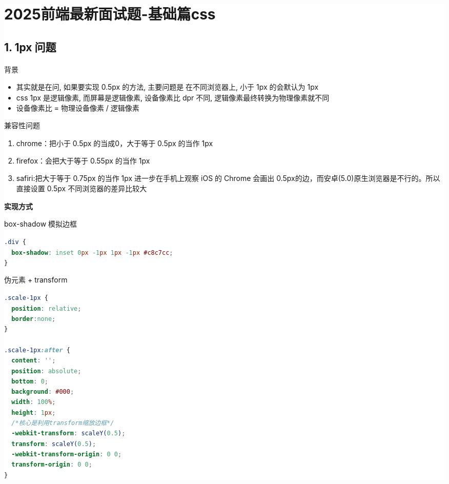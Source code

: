 # 2025前端最新面试题-基础篇css



## 1. 1px 问题

背景

- 其实就是在问, 如果要实现 0.5px 的方法, 主要问题是 在不同浏览器上, 小于 1px 的会默认为 1px
- css 1px 是逻辑像素, 而屏幕是逻辑像素, 设备像素比 dpr 不同, 逻辑像素最终转换为物理像素就不同
- 设备像素比 = 物理设备像素 / 逻辑像素



兼容性问题

1. chrome：把小于 0.5px 的当成0，大于等于 0.5px 的当作 1px

2. firefox：会把大于等于 0.55px 的当作 1px

3. safiri:把大于等于 0.75px 的当作 1px 进一步在手机上观察 iOS 的 Chrome 会画出 0.5px的边，而安卓(5.0)原生浏览器是不行的。所以直接设置 0.5px 不同浏览器的差异比较大



**实现方式**

box-shadow 模拟边框

```css
.div {
  box-shadow: inset 0px -1px 1px -1px #c8c7cc;
}
```

伪元素 + transform

```css
.scale-1px {
  position: relative;
  border:none;
}

.scale-1px:after {
  content: '';
  position: absolute;
  bottom: 0;
  background: #000;
  width: 100%;
  height: 1px;
  /*核心是利用transform缩放边框*/
  -webkit-transform: scaleY(0.5);
  transform: scaleY(0.5);
  -webkit-transform-origin: 0 0;
  transform-origin: 0 0;
}
```
